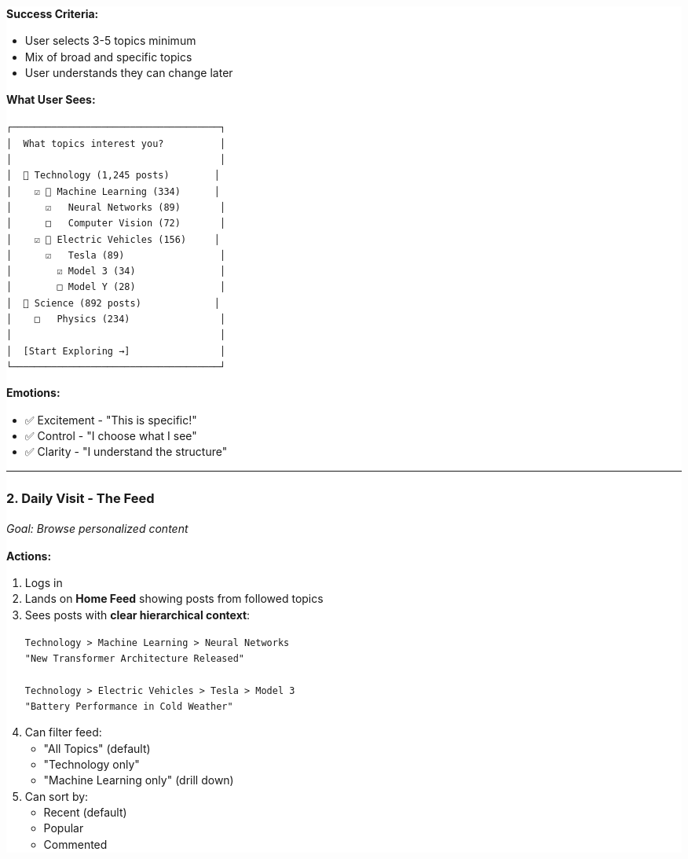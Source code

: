 **Success Criteria:**
- User selects 3-5 topics minimum
- Mix of broad and specific topics
- User understands they can change later

**What User Sees:**
```
┌─────────────────────────────────────┐
│  What topics interest you?          │
│                                     │
│  🔽 Technology (1,245 posts)        │
│    ☑ 🔽 Machine Learning (334)      │
│      ☑   Neural Networks (89)       │
│      □   Computer Vision (72)       │
│    ☑ 🔽 Electric Vehicles (156)     │
│      ☑   Tesla (89)                 │
│        ☑ Model 3 (34)               │
│        □ Model Y (28)               │
│  🔽 Science (892 posts)             │
│    □   Physics (234)                │
│                                     │
│  [Start Exploring →]                │
└─────────────────────────────────────┘
```

**Emotions:**
- ✅ Excitement - "This is specific!"
- ✅ Control - "I choose what I see"
- ✅ Clarity - "I understand the structure"

---

### **2. Daily Visit - The Feed**
*Goal: Browse personalized content*

**Actions:**
1. Logs in
2. Lands on **Home Feed** showing posts from followed topics
3. Sees posts with **clear hierarchical context**:
   ```
   Technology > Machine Learning > Neural Networks
   "New Transformer Architecture Released"

   Technology > Electric Vehicles > Tesla > Model 3
   "Battery Performance in Cold Weather"
   ```
4. Can filter feed:
   - "All Topics" (default)
   - "Technology only"
   - "Machine Learning only" (drill down)
5. Can sort by:
   - Recent (default)
   - Popular
   - Commented
